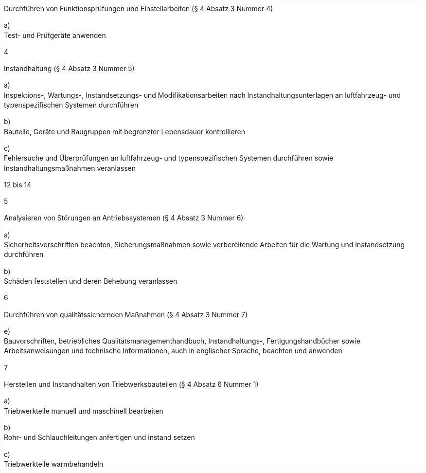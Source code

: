 Durchführen von Funktionsprüfungen und
Einstellarbeiten
(§ 4 Absatz 3 Nummer 4)

a)  
Test- und Prüfgeräte anwenden

4

Instandhaltung
(§ 4 Absatz 3 Nummer 5)

a)  
Inspektions-, Wartungs-, Instandsetzungs- und Modifikationsarbeiten nach Instandhaltungsunterlagen an luftfahrzeug- und typenspezifischen Systemen durchführen

b)  
Bauteile, Geräte und Baugruppen mit begrenzter Lebensdauer kontrollieren

c)  
Fehlersuche und Überprüfungen an luftfahrzeug- und typenspezifischen Systemen durchführen sowie Instandhaltungsmaßnahmen veranlassen

12 bis 14

5

Analysieren von Störungen an Antriebssystemen
(§ 4 Absatz 3 Nummer 6)

a)  
Sicherheitsvorschriften beachten, Sicherungsmaßnahmen sowie vorbereitende Arbeiten für die Wartung und Instandsetzung durchführen

b)  
Schäden feststellen und deren Behebung veranlassen

6

Durchführen von qualitätssichernden Maßnahmen
(§ 4 Absatz 3 Nummer 7)

e)  
Bauvorschriften, betriebliches Qualitätsmanagementhandbuch, Instandhaltungs-, Fertigungshandbücher sowie Arbeitsanweisungen und technische Informationen, auch in englischer Sprache, beachten und anwenden

7

Herstellen und Instandhalten von Triebwerksbauteilen
(§ 4 Absatz 6 Nummer 1)

a)  
Triebwerkteile manuell und maschinell bearbeiten

b)  
Rohr- und Schlauchleitungen anfertigen und instand setzen

c)  
Triebwerkteile warmbehandeln
